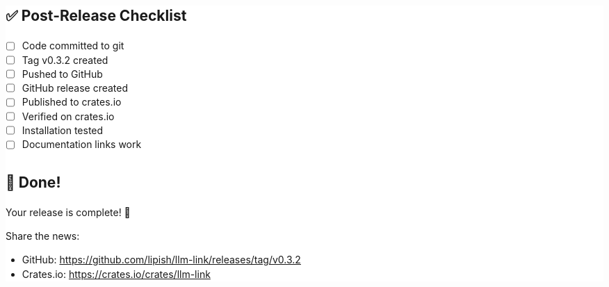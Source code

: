 ## ✅ Post-Release Checklist

- [ ] Code committed to git
- [ ] Tag v0.3.2 created
- [ ] Pushed to GitHub
- [ ] GitHub release created
- [ ] Published to crates.io
- [ ] Verified on crates.io
- [ ] Installation tested
- [ ] Documentation links work

## 🎊 Done!

Your release is complete! 🚀

Share the news:
- GitHub: https://github.com/lipish/llm-link/releases/tag/v0.3.2
- Crates.io: https://crates.io/crates/llm-link

